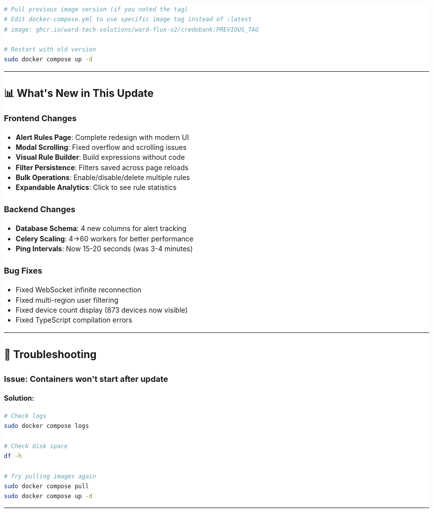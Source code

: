 ```bash
# Pull previous image version (if you noted the tag)
# Edit docker-compose.yml to use specific image tag instead of :latest
# image: ghcr.io/ward-tech-solutions/ward-flux-v2/credobank:PREVIOUS_TAG

# Restart with old version
sudo docker compose up -d
```

---

## 📊 What's New in This Update

### Frontend Changes
- **Alert Rules Page**: Complete redesign with modern UI
- **Modal Scrolling**: Fixed overflow and scrolling issues
- **Visual Rule Builder**: Build expressions without code
- **Filter Persistence**: Filters saved across page reloads
- **Bulk Operations**: Enable/disable/delete multiple rules
- **Expandable Analytics**: Click to see rule statistics

### Backend Changes
- **Database Schema**: 4 new columns for alert tracking
- **Celery Scaling**: 4→60 workers for better performance
- **Ping Intervals**: Now 15-20 seconds (was 3-4 minutes)

### Bug Fixes
- Fixed WebSocket infinite reconnection
- Fixed multi-region user filtering
- Fixed device count display (873 devices now visible)
- Fixed TypeScript compilation errors

---

## 🐛 Troubleshooting

### Issue: Containers won't start after update

**Solution:**
```bash
# Check logs
sudo docker compose logs

# Check disk space
df -h

# Try pulling images again
sudo docker compose pull
sudo docker compose up -d
```

---